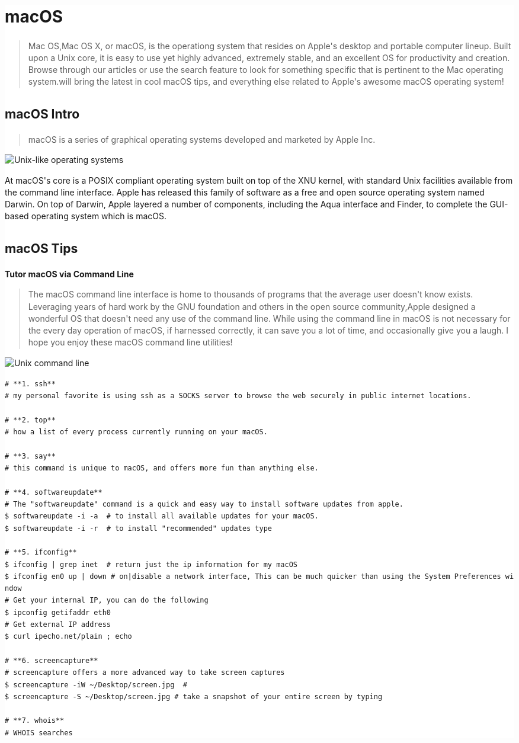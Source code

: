 macOS 
=====
> Mac OS,Mac OS X, or macOS, is the operationg system that resides on Apple's desktop and portable computer lineup. Built upon a Unix core, it is easy to use yet highly advanced, extremely stable, and an excellent OS for productivity and creation. Browse through our articles or use the search feature to look for something specific that is pertinent to the Mac operating system.will bring the latest in cool macOS tips, and everything else related to Apple's awesome macOS operating system!

macOS Intro 
-----------
> macOS is a series of graphical operating systems developed and marketed by Apple Inc.

![Unix-like operating systems](/imgs/os/macOS/900px-Unix_timeline.en.svg.png?raw=true)

At macOS's core is a POSIX compliant operating system built on top of the XNU kernel, with standard Unix facilities available from the command line interface. Apple has released this family of software as a free and open source operating system named Darwin. On top of Darwin, Apple layered a number of components, including the Aqua interface and Finder, to complete the GUI-based operating system which is macOS.


macOS Tips
----------

**Tutor macOS via Command Line**
> The macOS command line interface is home to thousands of programs that the average user doesn't know exists. Leveraging years of hard work by the GNU foundation and others in the open source community,Apple designed a wonderful OS that doesn't need any use of the command line. While using the command line in macOS is not necessary for the every day operation of macOS, if harnessed correctly, it can save you a lot of time, and occasionally give you a laugh. I hope you enjoy these macOS
command line utilities!

![Unix command line](/imgs/os/macOS/retro-terminal-mac-screenshots-2.jpg?raw=true)

```
# **1. ssh**
# my personal favorite is using ssh as a SOCKS server to browse the web securely in public internet locations.

# **2. top**
# how a list of every process currently running on your macOS.

# **3. say**
# this command is unique to macOS, and offers more fun than anything else.

# **4. softwareupdate**
# The "softwareupdate" command is a quick and easy way to install software updates from apple.
$ softwareupdate -i -a  # to install all available updates for your macOS.
$ softwareupdate -i -r  # to install "recommended" updates type

# **5. ifconfig**
$ ifconfig | grep inet  # return just the ip information for my macOS 
$ ifconfig en0 up | down # on|disable a network interface, This can be much quicker than using the System Preferences window
# Get your internal IP, you can do the following 
$ ipconfig getifaddr eth0 
# Get external IP address 
$ curl ipecho.net/plain ; echo

# **6. screencapture**
# screencapture offers a more advanced way to take screen captures 
$ screencapture -iW ~/Desktop/screen.jpg  # 
$ screencapture -S ~/Desktop/screen.jpg # take a snapshot of your entire screen by typing 

# **7. whois**
# WHOIS searches 
```